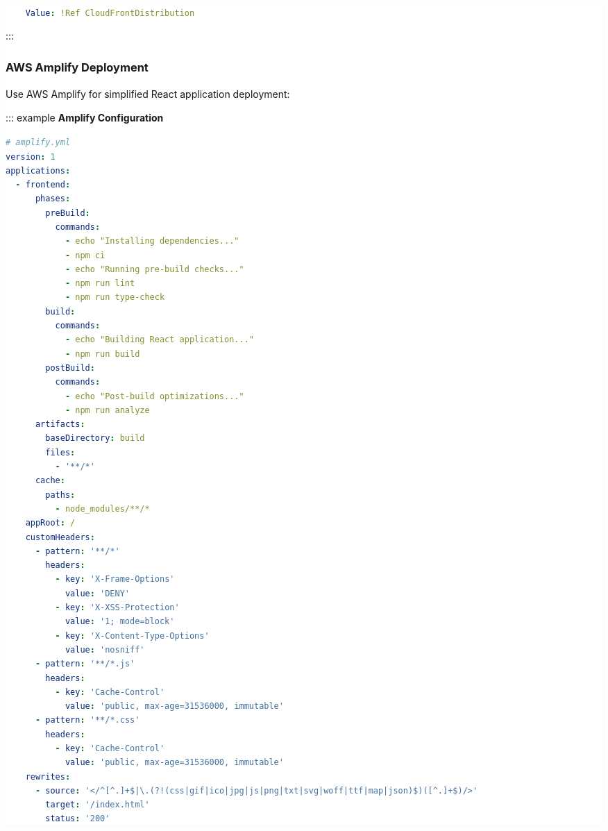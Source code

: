 ```yaml
    Value: !Ref CloudFrontDistribution
```
:::

### AWS Amplify Deployment

Use AWS Amplify for simplified React application deployment:

::: example
**Amplify Configuration**

```yaml
# amplify.yml
version: 1
applications:
  - frontend:
      phases:
        preBuild:
          commands:
            - echo "Installing dependencies..."
            - npm ci
            - echo "Running pre-build checks..."
            - npm run lint
            - npm run type-check
        build:
          commands:
            - echo "Building React application..."
            - npm run build
        postBuild:
          commands:
            - echo "Post-build optimizations..."
            - npm run analyze
      artifacts:
        baseDirectory: build
        files:
          - '**/*'
      cache:
        paths:
          - node_modules/**/*
    appRoot: /
    customHeaders:
      - pattern: '**/*'
        headers:
          - key: 'X-Frame-Options'
            value: 'DENY'
          - key: 'X-XSS-Protection'
            value: '1; mode=block'
          - key: 'X-Content-Type-Options'
            value: 'nosniff'
      - pattern: '**/*.js'
        headers:
          - key: 'Cache-Control'
            value: 'public, max-age=31536000, immutable'
      - pattern: '**/*.css'
        headers:
          - key: 'Cache-Control'
            value: 'public, max-age=31536000, immutable'
    rewrites:
      - source: '</^[^.]+$|\.(?!(css|gif|ico|jpg|js|png|txt|svg|woff|ttf|map|json)$)([^.]+$)/>'
        target: '/index.html'
        status: '200'
```
